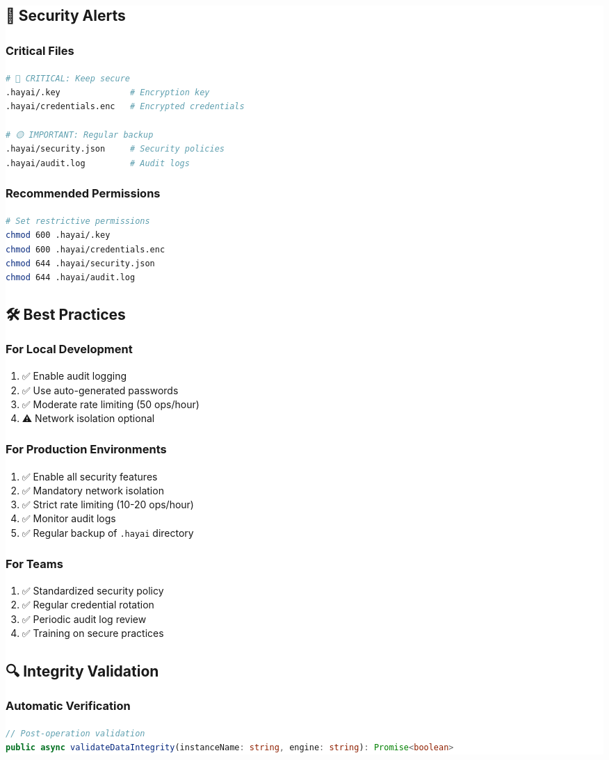 ## 🚨 **Security Alerts**

### **Critical Files**
```bash
# 🔴 CRITICAL: Keep secure
.hayai/.key              # Encryption key
.hayai/credentials.enc   # Encrypted credentials

# 🟡 IMPORTANT: Regular backup
.hayai/security.json     # Security policies
.hayai/audit.log         # Audit logs
```

### **Recommended Permissions**
```bash
# Set restrictive permissions
chmod 600 .hayai/.key
chmod 600 .hayai/credentials.enc
chmod 644 .hayai/security.json
chmod 644 .hayai/audit.log
```

## 🛠️ **Best Practices**

### **For Local Development**
1. ✅ Enable audit logging
2. ✅ Use auto-generated passwords
3. ✅ Moderate rate limiting (50 ops/hour)
4. ⚠️ Network isolation optional

### **For Production Environments**
1. ✅ Enable all security features
2. ✅ Mandatory network isolation
3. ✅ Strict rate limiting (10-20 ops/hour)
4. ✅ Monitor audit logs
5. ✅ Regular backup of `.hayai` directory

### **For Teams**
1. ✅ Standardized security policy
2. ✅ Regular credential rotation
3. ✅ Periodic audit log review
4. ✅ Training on secure practices

## 🔍 **Integrity Validation**

### **Automatic Verification**
```typescript
// Post-operation validation
public async validateDataIntegrity(instanceName: string, engine: string): Promise<boolean>
```

